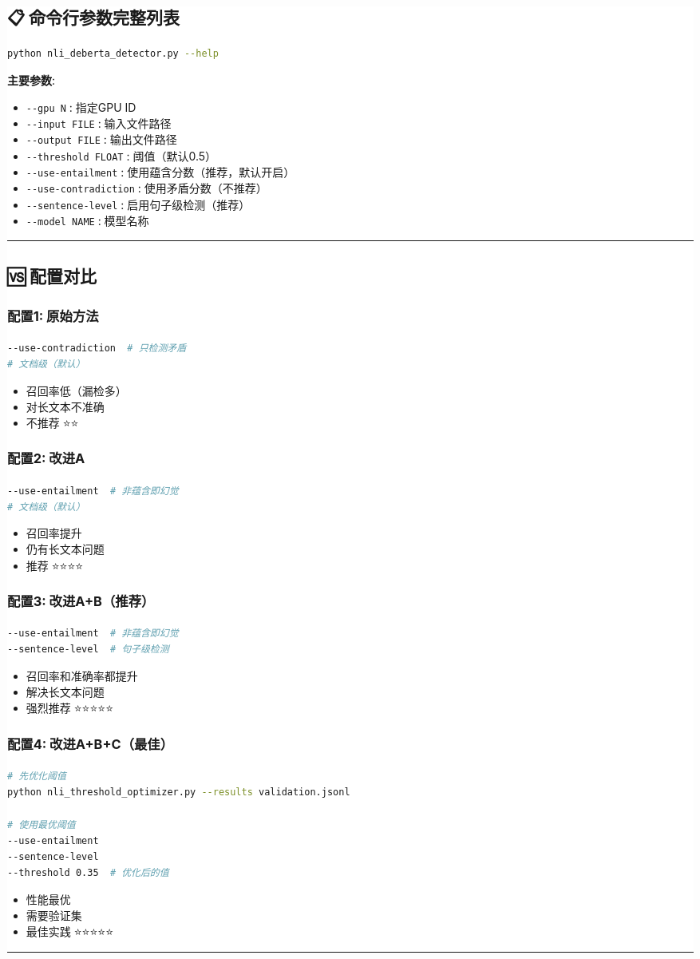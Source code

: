 
## 📋 命令行参数完整列表

```bash
python nli_deberta_detector.py --help
```

**主要参数**:
- `--gpu N` : 指定GPU ID
- `--input FILE` : 输入文件路径
- `--output FILE` : 输出文件路径
- `--threshold FLOAT` : 阈值（默认0.5）
- `--use-entailment` : 使用蕴含分数（推荐，默认开启）
- `--use-contradiction` : 使用矛盾分数（不推荐）
- `--sentence-level` : 启用句子级检测（推荐）
- `--model NAME` : 模型名称

---

## 🆚 配置对比

### 配置1: 原始方法
```bash
--use-contradiction  # 只检测矛盾
# 文档级（默认）
```
- 召回率低（漏检多）
- 对长文本不准确
- 不推荐 ⭐⭐

### 配置2: 改进A
```bash
--use-entailment  # 非蕴含即幻觉
# 文档级（默认）
```
- 召回率提升
- 仍有长文本问题
- 推荐 ⭐⭐⭐⭐

### 配置3: 改进A+B（推荐）
```bash
--use-entailment  # 非蕴含即幻觉
--sentence-level  # 句子级检测
```
- 召回率和准确率都提升
- 解决长文本问题
- 强烈推荐 ⭐⭐⭐⭐⭐

### 配置4: 改进A+B+C（最佳）
```bash
# 先优化阈值
python nli_threshold_optimizer.py --results validation.jsonl

# 使用最优阈值
--use-entailment
--sentence-level
--threshold 0.35  # 优化后的值
```
- 性能最优
- 需要验证集
- 最佳实践 ⭐⭐⭐⭐⭐

---
